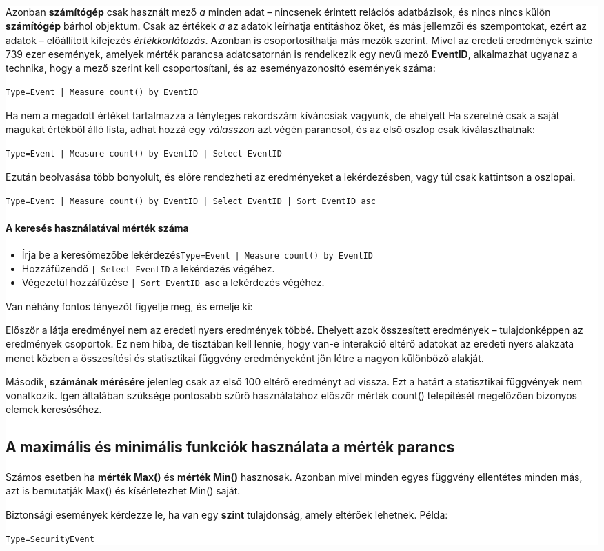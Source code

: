 Azonban **számítógép** csak használt mező *a* minden adat – nincsenek érintett relációs adatbázisok, és nincs nincs külön **számítógép** bárhol objektum. Csak az értékek *a* az adatok leírhatja entitáshoz őket, és más jellemzői és szempontokat, ezért az adatok – előállított kifejezés *értékkorlátozás*. Azonban is csoportosíthatja más mezők szerint. Mivel az eredeti eredmények szinte 739 ezer események, amelyek mérték parancsa adatcsatornán is rendelkezik egy nevű mező **EventID**, alkalmazhat ugyanaz a technika, hogy a mező szerint kell csoportosítani, és az eseményazonosító események száma:

```
Type=Event | Measure count() by EventID
```

Ha nem a megadott értéket tartalmazza a tényleges rekordszám kíváncsiak vagyunk, de ehelyett Ha szeretné csak a saját magukat értékből álló lista, adhat hozzá egy *válasszon* azt végén parancsot, és az első oszlop csak kiválaszthatnak:

```
Type=Event | Measure count() by EventID | Select EventID
```

Ezután beolvasása több bonyolult, és előre rendezheti az eredményeket a lekérdezésben, vagy túl csak kattintson a oszlopai.

```
Type=Event | Measure count() by EventID | Select EventID | Sort EventID asc
```

#### <a name="to-search-using-measure-count"></a>A keresés használatával mérték száma
* Írja be a keresőmezőbe lekérdezés`Type=Event | Measure count() by EventID`
* Hozzáfűzendő `| Select EventID` a lekérdezés végéhez.
* Végezetül hozzáfűzése `| Sort EventID asc` a lekérdezés végéhez.

Van néhány fontos tényezőt figyelje meg, és emelje ki:

Először a látja eredményei nem az eredeti nyers eredmények többé. Ehelyett azok összesített eredmények – tulajdonképpen az eredmények csoportok. Ez nem hiba, de tisztában kell lennie, hogy van-e interakció eltérő adatokat az eredeti nyers alakzata menet közben a összesítési és statisztikai függvény eredményeként jön létre a nagyon különböző alakját.

Második, **számának mérésére** jelenleg csak az első 100 eltérő eredményt ad vissza. Ezt a határt a statisztikai függvények nem vonatkozik. Igen általában szüksége pontosabb szűrő használatához először mérték count() telepítését megelőzően bizonyos elemek kereséséhez.

## <a name="use-the-max-and-min-functions-with-the-measure-command"></a>A maximális és minimális funkciók használata a mérték parancs
Számos esetben ha **mérték Max()** és **mérték Min()** hasznosak. Azonban mivel minden egyes függvény ellentétes minden más, azt is bemutatják Max() és kísérletezhet Min() saját.

Biztonsági események kérdezze le, ha van egy **szint** tulajdonság, amely eltérőek lehetnek. Példa:

```
Type=SecurityEvent
```

